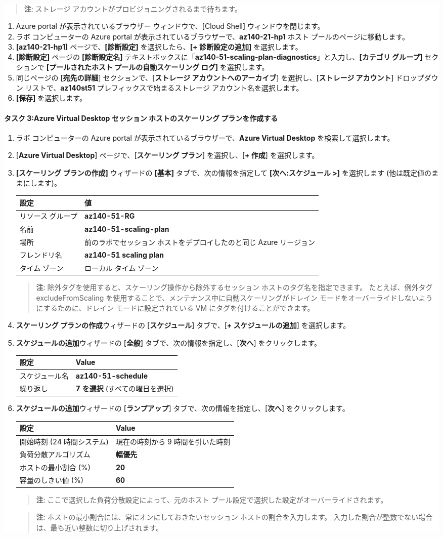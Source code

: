    >**注**: ストレージ アカウントがプロビジョニングされるまで待ちます。

1. Azure portal が表示されているブラウザー ウィンドウで、[Cloud Shell] ウィンドウを閉じます。
1. ラボ コンピューターの Azure portal が表示されているブラウザーで、**az140-21-hp1** ホスト プールのページに移動します。
1. **[az140-21-hp1]** ページで、**[診断設定]** を選択したら、**[+ 診断設定の追加]** を選択します。
1. **[診断設定]** ページの **[診断設定名]** テキストボックスに「**az140-51-scaling-plan-diagnostics**」と入力し、**[カテゴリ グループ]** セクションで **[プールされたホスト プールの自動スケーリング ログ]** を選択します。 
1. 同じページの [**宛先の詳細**] セクションで、[**ストレージ アカウントへのアーカイブ**] を選択し、[**ストレージ アカウント**] ドロップダウン リストで、**az140st51** プレフィックスで始まるストレージ アカウント名を選択します。
1. **[保存]** を選択します。

#### タスク 3:Azure Virtual Desktop セッション ホストのスケーリング プランを作成する

1. ラボ コンピューターの Azure portal が表示されているブラウザーで、**Azure Virtual Desktop** を検索して選択します。 
1. [**Azure Virtual Desktop**] ページで、[**スケーリング プラン**] を選択し、[**+ 作成**] を選択します。
1. **[スケーリング プランの作成]** ウィザードの **[基本]** タブで、次の情報を指定して **[次へ:スケジュール >]** を選択します (他は既定値のままにします)。

   |設定|値|
   |---|---|
   |リソース グループ|**az140-51-RG**|
   |名前|**az140-51-scaling-plan**|
   |場所|前のラボでセッション ホストをデプロイしたのと同じ Azure リージョン|
   |フレンドリ名|**az140-51 scaling plan**|
   |タイム ゾーン|ローカル タイム ゾーン|

   >**注**: 除外タグを使用すると、スケーリング操作から除外するセッション ホストのタグ名を指定できます。 たとえば、例外タグ excludeFromScaling を使用することで、メンテナンス中に自動スケーリングがドレイン モードをオーバーライドしないようにするために、ドレイン モードに設定されている VM にタグを付けることができます。 

1. **スケーリング プランの作成**ウィザードの [**スケジュール**] タブで、[**+ スケジュールの追加**] を選択します。
1. **スケジュールの追加**ウィザードの [**全般**] タブで、次の情報を指定し、[**次へ**] をクリックします。

   |設定|Value|
   |---|---|
   |スケジュール名|**az140-51-schedule**|
   |繰り返し|**7 を選択** (すべての曜日を選択)|

1. **スケジュールの追加**ウィザードの [**ランプアップ**] タブで、次の情報を指定し、[**次へ**] をクリックします。

   |設定|Value|
   |---|---|
   |開始時刻 (24 時間システム)|現在の時刻から 9 時間を引いた時刻|
   |負荷分散アルゴリズム|**幅優先**|
   |ホストの最小割合 (%)|**20**|
   |容量のしきい値 (%)|**60**|

   >**注**: ここで選択した負荷分散設定によって、元のホスト プール設定で選択した設定がオーバーライドされます。

   >**注**: ホストの最小割合には、常にオンにしておきたいセッション ホストの割合を入力します。 入力した割合が整数でない場合は、最も近い整数に切り上げされます。 
